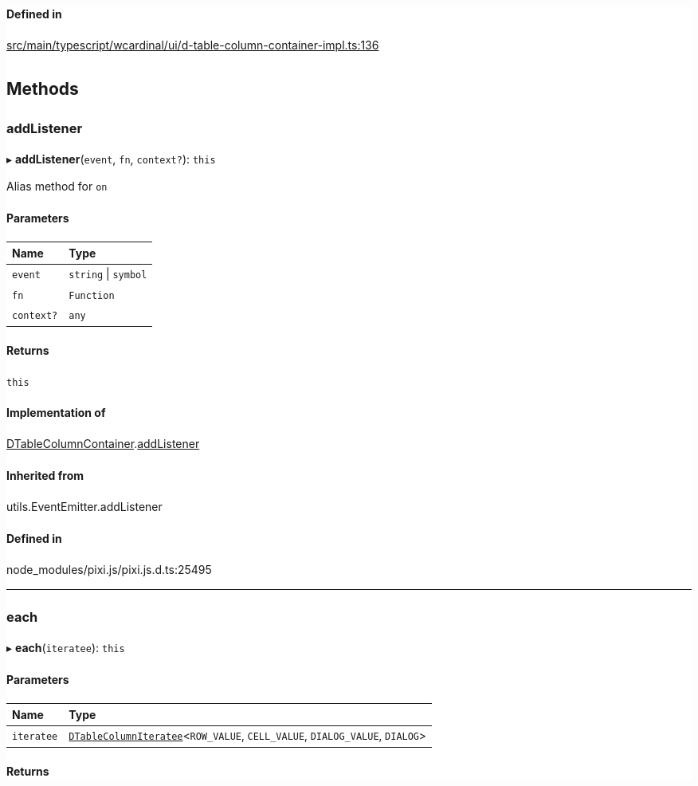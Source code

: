 #### Defined in

[src/main/typescript/wcardinal/ui/d-table-column-container-impl.ts:136](https://github.com/winter-cardinal/winter-cardinal-ui/blob/v0.457.0/src/main/typescript/wcardinal/ui/d-table-column-container-impl.ts#L136)

## Methods

### addListener

▸ **addListener**(`event`, `fn`, `context?`): `this`

Alias method for `on`

#### Parameters

| Name | Type |
| :------ | :------ |
| `event` | `string` \| `symbol` |
| `fn` | `Function` |
| `context?` | `any` |

#### Returns

`this`

#### Implementation of

[DTableColumnContainer](../interfaces/DTableColumnContainer.md).[addListener](../interfaces/DTableColumnContainer.md#addlistener)

#### Inherited from

utils.EventEmitter.addListener

#### Defined in

node_modules/pixi.js/pixi.js.d.ts:25495

___

### each

▸ **each**(`iteratee`): `this`

#### Parameters

| Name | Type |
| :------ | :------ |
| `iteratee` | [`DTableColumnIteratee`](../index.md#dtablecolumniteratee)\<`ROW_VALUE`, `CELL_VALUE`, `DIALOG_VALUE`, `DIALOG`\> |

#### Returns
